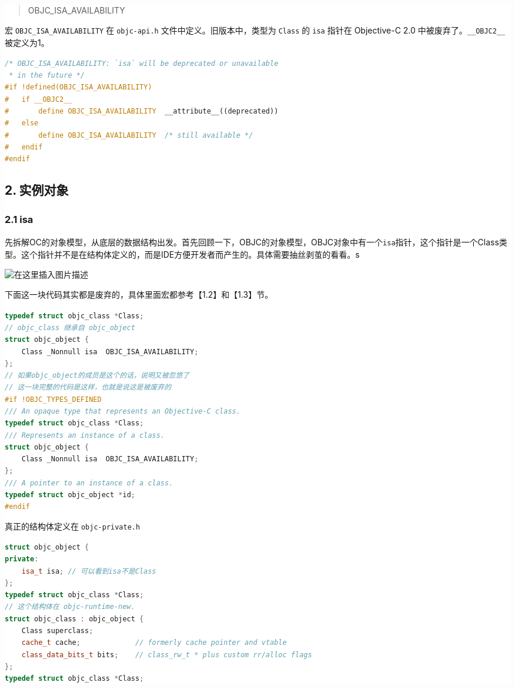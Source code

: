 > OBJC_ISA_AVAILABILITY

宏 `OBJC_ISA_AVAILABILITY` 在 `objc-api.h` 文件中定义。旧版本中，类型为 `Class` 的 `isa` 指针在 Objective-C 2.0 中被废弃了。`__OBJC2__`被定义为1。

```c++
/* OBJC_ISA_AVAILABILITY: `isa` will be deprecated or unavailable 
 * in the future */
#if !defined(OBJC_ISA_AVAILABILITY)
#   if __OBJC2__
#       define OBJC_ISA_AVAILABILITY  __attribute__((deprecated))
#   else
#       define OBJC_ISA_AVAILABILITY  /* still available */
#   endif
#endif
```

## 2. 实例对象

### 2.1 isa

先拆解OC的对象模型，从底层的数据结构出发。首先回顾一下，OBJC的对象模型，OBJC对象中有一个`isa`指针，这个指针是一个Class类型。这个指针并不是在结构体定义的，而是IDE方便开发者而产生的。具体需要抽丝剥茧的看看。s

![在这里插入图片描述](https://img-blog.csdnimg.cn/2019112110494749.png)

下面这一块代码其实都是废弃的，具体里面宏都参考【1.2】和【1.3】节。 

```c
typedef struct objc_class *Class;
// objc_class 继承自 objc_object
struct objc_object {
    Class _Nonnull isa  OBJC_ISA_AVAILABILITY;
};
// 如果objc_object的成员是这个的话，说明又被忽悠了
// 这一块完整的代码是这样，也就是说这是被废弃的
#if !OBJC_TYPES_DEFINED
/// An opaque type that represents an Objective-C class.
typedef struct objc_class *Class;
/// Represents an instance of a class.
struct objc_object {
    Class _Nonnull isa  OBJC_ISA_AVAILABILITY;
};
/// A pointer to an instance of a class.
typedef struct objc_object *id;
#endif
```

真正的结构体定义在 `objc-private.h`

```c++
struct objc_object {
private:
    isa_t isa; // 可以看到isa不是Class
};
typedef struct objc_class *Class;
// 这个结构体在 objc-runtime-new.
struct objc_class : objc_object {
    Class superclass;
    cache_t cache;             // formerly cache pointer and vtable
    class_data_bits_t bits;    // class_rw_t * plus custom rr/alloc flags
};
typedef struct objc_class *Class;
```
